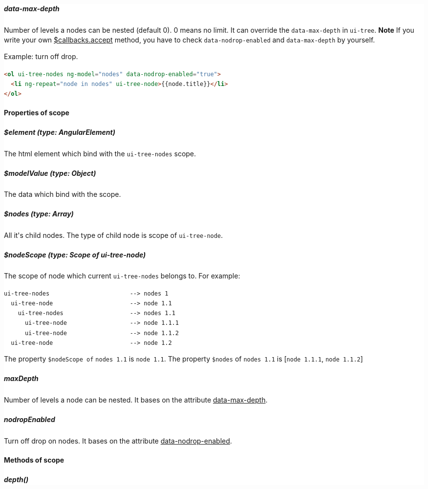 ##### data-max-depth <a name="nodes_attrs_maxDepth"></a>

Number of levels a nodes can be nested (default 0). 0 means no limit. It can override the `data-max-depth` in `ui-tree`.
**Note**
If you write your own [$callbacks.accept](#accept) method, you have to check `data-nodrop-enabled` and `data-max-depth` by yourself.

Example: turn off drop.

```html
<ol ui-tree-nodes ng-model="nodes" data-nodrop-enabled="true">
  <li ng-repeat="node in nodes" ui-tree-node>{{node.title}}</li>
</ol>
```

#### Properties of scope

##### $element (type: AngularElement)

The html element which bind with the `ui-tree-nodes` scope.

##### $modelValue (type: Object)

The data which bind with the scope.

##### $nodes (type: Array)

All it's child nodes. The type of child node is scope of `ui-tree-node`.

##### $nodeScope (type: Scope of ui-tree-node)

The scope of node which current `ui-tree-nodes` belongs to.
For example:

    ui-tree-nodes                       --> nodes 1
      ui-tree-node                      --> node 1.1
        ui-tree-nodes                   --> nodes 1.1
          ui-tree-node                  --> node 1.1.1
          ui-tree-node                  --> node 1.1.2
      ui-tree-node                      --> node 1.2

The property `$nodeScope of` `nodes 1.1` is `node 1.1`. The property `$nodes` of `nodes 1.1` is [`node 1.1.1`, `node 1.1.2`]

##### maxDepth

Number of levels a node can be nested. It bases on the attribute [data-max-depth](#nodes_attrs_maxDepth).

##### nodropEnabled

Turn off drop on nodes. It bases on the attribute [data-nodrop-enabled](#nodes_attrs_nodrop).

#### Methods of scope

##### depth()
